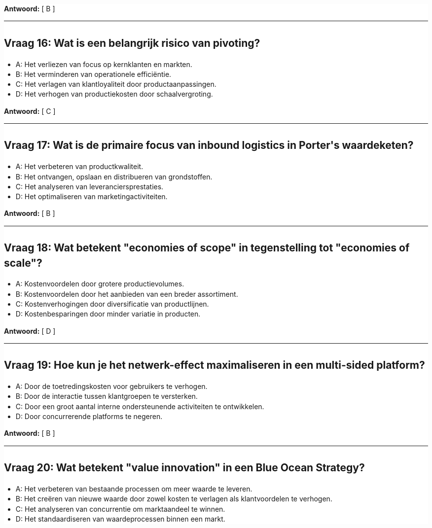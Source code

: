 **Antwoord:** [ B ]

---

## Vraag 16: Wat is een belangrijk risico van pivoting?
- A: Het verliezen van focus op kernklanten en markten.
- B: Het verminderen van operationele efficiëntie.
- C: Het verlagen van klantloyaliteit door productaanpassingen.
- D: Het verhogen van productiekosten door schaalvergroting.

**Antwoord:** [ C ]

---

## Vraag 17: Wat is de primaire focus van inbound logistics in Porter's waardeketen?
- A: Het verbeteren van productkwaliteit.
- B: Het ontvangen, opslaan en distribueren van grondstoffen.
- C: Het analyseren van leveranciersprestaties.
- D: Het optimaliseren van marketingactiviteiten.

**Antwoord:** [ B ]

---

## Vraag 18: Wat betekent "economies of scope" in tegenstelling tot "economies of scale"?
- A: Kostenvoordelen door grotere productievolumes.
- B: Kostenvoordelen door het aanbieden van een breder assortiment.
- C: Kostenverhogingen door diversificatie van productlijnen.
- D: Kostenbesparingen door minder variatie in producten.

**Antwoord:** [ D ]

---

## Vraag 19: Hoe kun je het netwerk-effect maximaliseren in een multi-sided platform?
- A: Door de toetredingskosten voor gebruikers te verhogen.
- B: Door de interactie tussen klantgroepen te versterken.
- C: Door een groot aantal interne ondersteunende activiteiten te ontwikkelen.
- D: Door concurrerende platforms te negeren.

**Antwoord:** [ B ]

---

## Vraag 20: Wat betekent "value innovation" in een Blue Ocean Strategy?
- A: Het verbeteren van bestaande processen om meer waarde te leveren.
- B: Het creëren van nieuwe waarde door zowel kosten te verlagen als klantvoordelen te verhogen.
- C: Het analyseren van concurrentie om marktaandeel te winnen.
- D: Het standaardiseren van waardeprocessen binnen een markt.
